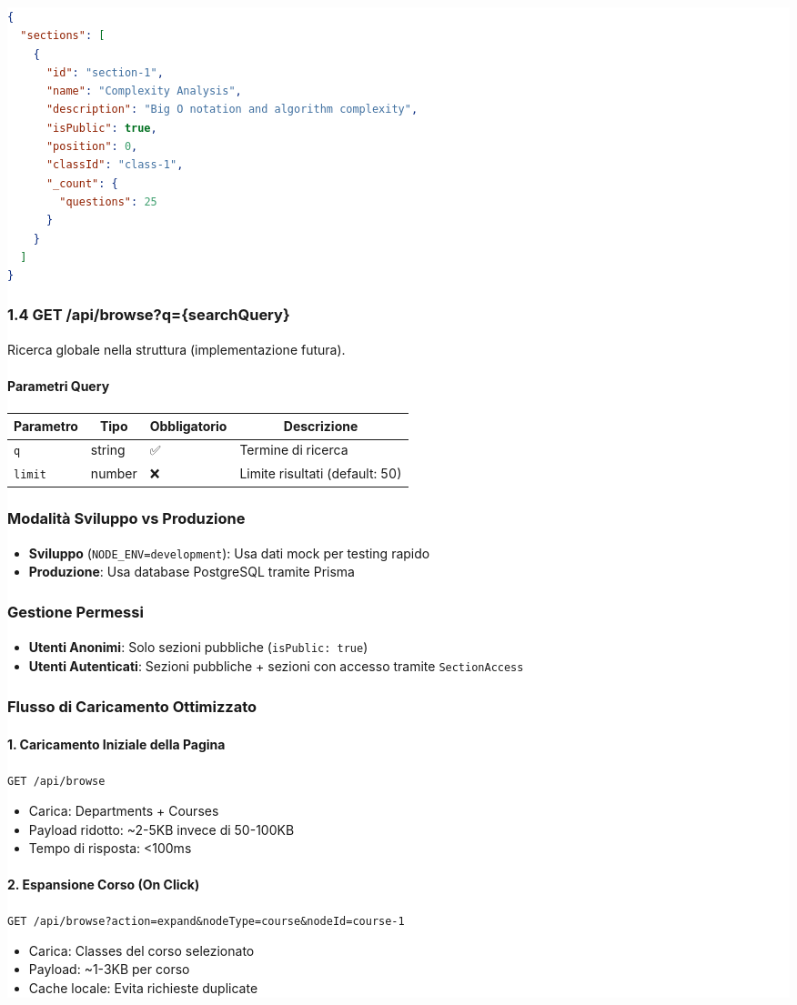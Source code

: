 ```json
{
  "sections": [
    {
      "id": "section-1",
      "name": "Complexity Analysis",
      "description": "Big O notation and algorithm complexity",
      "isPublic": true,
      "position": 0,
      "classId": "class-1",
      "_count": {
        "questions": 25
      }
    }
  ]
}
```

### 1.4 GET /api/browse?q={searchQuery}

Ricerca globale nella struttura (implementazione futura).

#### Parametri Query

| Parametro | Tipo   | Obbligatorio | Descrizione                        |
| --------- | ------ | ------------ | ---------------------------------- |
| `q`       | string | ✅           | Termine di ricerca                 |
| `limit`   | number | ❌           | Limite risultati (default: 50)    |

### Modalità Sviluppo vs Produzione

- **Sviluppo** (`NODE_ENV=development`): Usa dati mock per testing rapido
- **Produzione**: Usa database PostgreSQL tramite Prisma

### Gestione Permessi

- **Utenti Anonimi**: Solo sezioni pubbliche (`isPublic: true`)
- **Utenti Autenticati**: Sezioni pubbliche + sezioni con accesso tramite `SectionAccess`

### Flusso di Caricamento Ottimizzato

#### 1. Caricamento Iniziale della Pagina
```
GET /api/browse
```
- Carica: Departments + Courses
- Payload ridotto: ~2-5KB invece di 50-100KB
- Tempo di risposta: <100ms

#### 2. Espansione Corso (On Click)
```
GET /api/browse?action=expand&nodeType=course&nodeId=course-1
```
- Carica: Classes del corso selezionato
- Payload: ~1-3KB per corso
- Cache locale: Evita richieste duplicate
